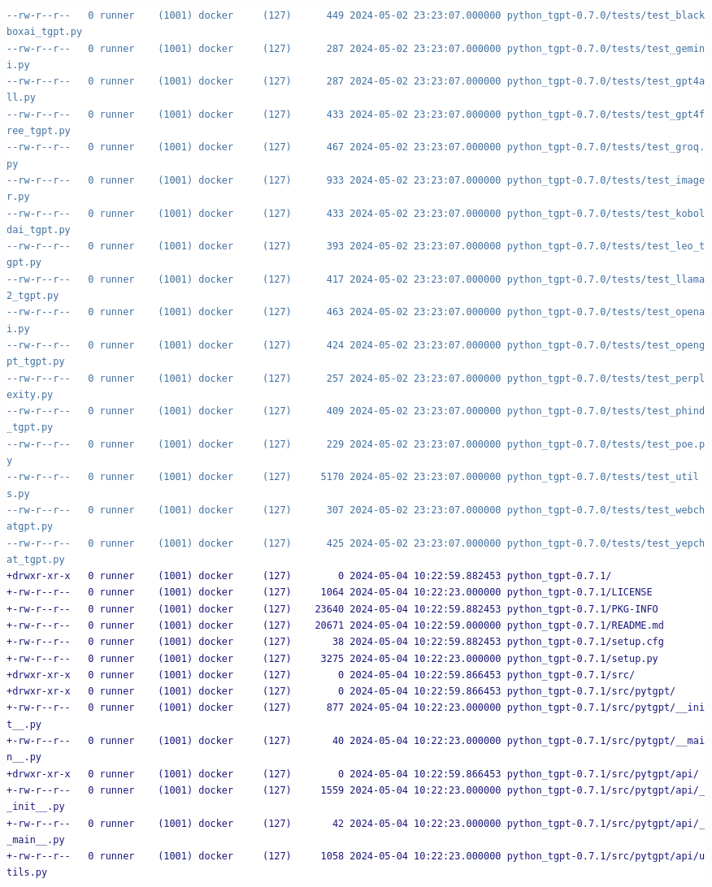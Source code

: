 ```diff
--rw-r--r--   0 runner    (1001) docker     (127)      449 2024-05-02 23:23:07.000000 python_tgpt-0.7.0/tests/test_blackboxai_tgpt.py
--rw-r--r--   0 runner    (1001) docker     (127)      287 2024-05-02 23:23:07.000000 python_tgpt-0.7.0/tests/test_gemini.py
--rw-r--r--   0 runner    (1001) docker     (127)      287 2024-05-02 23:23:07.000000 python_tgpt-0.7.0/tests/test_gpt4all.py
--rw-r--r--   0 runner    (1001) docker     (127)      433 2024-05-02 23:23:07.000000 python_tgpt-0.7.0/tests/test_gpt4free_tgpt.py
--rw-r--r--   0 runner    (1001) docker     (127)      467 2024-05-02 23:23:07.000000 python_tgpt-0.7.0/tests/test_groq.py
--rw-r--r--   0 runner    (1001) docker     (127)      933 2024-05-02 23:23:07.000000 python_tgpt-0.7.0/tests/test_imager.py
--rw-r--r--   0 runner    (1001) docker     (127)      433 2024-05-02 23:23:07.000000 python_tgpt-0.7.0/tests/test_koboldai_tgpt.py
--rw-r--r--   0 runner    (1001) docker     (127)      393 2024-05-02 23:23:07.000000 python_tgpt-0.7.0/tests/test_leo_tgpt.py
--rw-r--r--   0 runner    (1001) docker     (127)      417 2024-05-02 23:23:07.000000 python_tgpt-0.7.0/tests/test_llama2_tgpt.py
--rw-r--r--   0 runner    (1001) docker     (127)      463 2024-05-02 23:23:07.000000 python_tgpt-0.7.0/tests/test_openai.py
--rw-r--r--   0 runner    (1001) docker     (127)      424 2024-05-02 23:23:07.000000 python_tgpt-0.7.0/tests/test_opengpt_tgpt.py
--rw-r--r--   0 runner    (1001) docker     (127)      257 2024-05-02 23:23:07.000000 python_tgpt-0.7.0/tests/test_perplexity.py
--rw-r--r--   0 runner    (1001) docker     (127)      409 2024-05-02 23:23:07.000000 python_tgpt-0.7.0/tests/test_phind_tgpt.py
--rw-r--r--   0 runner    (1001) docker     (127)      229 2024-05-02 23:23:07.000000 python_tgpt-0.7.0/tests/test_poe.py
--rw-r--r--   0 runner    (1001) docker     (127)     5170 2024-05-02 23:23:07.000000 python_tgpt-0.7.0/tests/test_utils.py
--rw-r--r--   0 runner    (1001) docker     (127)      307 2024-05-02 23:23:07.000000 python_tgpt-0.7.0/tests/test_webchatgpt.py
--rw-r--r--   0 runner    (1001) docker     (127)      425 2024-05-02 23:23:07.000000 python_tgpt-0.7.0/tests/test_yepchat_tgpt.py
+drwxr-xr-x   0 runner    (1001) docker     (127)        0 2024-05-04 10:22:59.882453 python_tgpt-0.7.1/
+-rw-r--r--   0 runner    (1001) docker     (127)     1064 2024-05-04 10:22:23.000000 python_tgpt-0.7.1/LICENSE
+-rw-r--r--   0 runner    (1001) docker     (127)    23640 2024-05-04 10:22:59.882453 python_tgpt-0.7.1/PKG-INFO
+-rw-r--r--   0 runner    (1001) docker     (127)    20671 2024-05-04 10:22:59.000000 python_tgpt-0.7.1/README.md
+-rw-r--r--   0 runner    (1001) docker     (127)       38 2024-05-04 10:22:59.882453 python_tgpt-0.7.1/setup.cfg
+-rw-r--r--   0 runner    (1001) docker     (127)     3275 2024-05-04 10:22:23.000000 python_tgpt-0.7.1/setup.py
+drwxr-xr-x   0 runner    (1001) docker     (127)        0 2024-05-04 10:22:59.866453 python_tgpt-0.7.1/src/
+drwxr-xr-x   0 runner    (1001) docker     (127)        0 2024-05-04 10:22:59.866453 python_tgpt-0.7.1/src/pytgpt/
+-rw-r--r--   0 runner    (1001) docker     (127)      877 2024-05-04 10:22:23.000000 python_tgpt-0.7.1/src/pytgpt/__init__.py
+-rw-r--r--   0 runner    (1001) docker     (127)       40 2024-05-04 10:22:23.000000 python_tgpt-0.7.1/src/pytgpt/__main__.py
+drwxr-xr-x   0 runner    (1001) docker     (127)        0 2024-05-04 10:22:59.866453 python_tgpt-0.7.1/src/pytgpt/api/
+-rw-r--r--   0 runner    (1001) docker     (127)     1559 2024-05-04 10:22:23.000000 python_tgpt-0.7.1/src/pytgpt/api/__init__.py
+-rw-r--r--   0 runner    (1001) docker     (127)       42 2024-05-04 10:22:23.000000 python_tgpt-0.7.1/src/pytgpt/api/__main__.py
+-rw-r--r--   0 runner    (1001) docker     (127)     1058 2024-05-04 10:22:23.000000 python_tgpt-0.7.1/src/pytgpt/api/utils.py
```